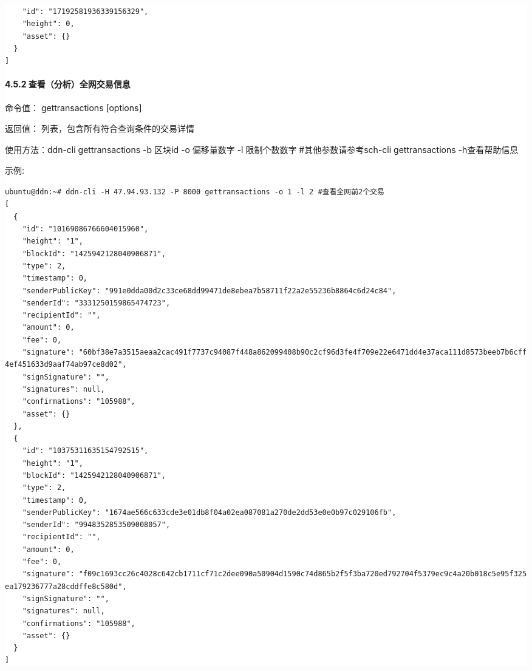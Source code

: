 ```    
    "id": "17192581936339156329",
    "height": 0,
    "asset": {}
  }
]
```

#### 4.5.2 查看（分析）全网交易信息
命令值： gettransactions [options]

返回值： 列表，包含所有符合查询条件的交易详情

使用方法：ddn-cli gettransactions -b 区块id -o 偏移量数字 -l 限制个数数字 #其他参数请参考sch-cli gettransactions -h查看帮助信息

示例:

```    
ubuntu@ddn:~# ddn-cli -H 47.94.93.132 -P 8000 gettransactions -o 1 -l 2 #查看全网前2个交易
[
  {
    "id": "10169086766604015960",
    "height": "1",
    "blockId": "1425942128040906871",
    "type": 2,
    "timestamp": 0,
    "senderPublicKey": "991e0dda00d2c33ce68dd99471de8ebea7b58711f22a2e55236b8864c6d24c84",
    "senderId": "3331250159865474723",
    "recipientId": "",
    "amount": 0,
    "fee": 0,
    "signature": "60bf38e7a3515aeaa2cac491f7737c94087f448a862099408b90c2cf96d3fe4f709e22e6471dd4e37aca111d8573beeb7b6cff4ef451633d9aaf74ab97ce8d02",
    "signSignature": "",
    "signatures": null,
    "confirmations": "105988",
    "asset": {}
  },
  {
    "id": "10375311635154792515",
    "height": "1",
    "blockId": "1425942128040906871",
    "type": 2,
    "timestamp": 0,
    "senderPublicKey": "1674ae566c633cde3e01db8f04a02ea087081a270de2dd53e0e0b97c029106fb",
    "senderId": "9948352853509008057",
    "recipientId": "",
    "amount": 0,
    "fee": 0,
    "signature": "f09c1693cc26c4028c642cb1711cf71c2dee090a50904d1590c74d865b2f5f3ba720ed792704f5379ec9c4a20b018c5e95f325ea179236777a28cddffe8c580d",
    "signSignature": "",
    "signatures": null,
    "confirmations": "105988",
    "asset": {}
  }
]
```
